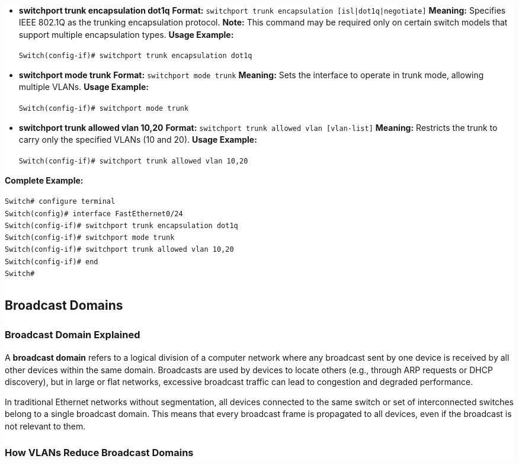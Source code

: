 * **switchport trunk encapsulation dot1q**
  **Format:** `switchport trunk encapsulation [isl|dot1q|negotiate]`
  **Meaning:** Specifies IEEE 802.1Q as the trunking encapsulation protocol.
  **Note:** This command may be required only on certain switch models that support multiple encapsulation types.
  **Usage Example:**

  ```
  Switch(config-if)# switchport trunk encapsulation dot1q
  ```

* **switchport mode trunk**
  **Format:** `switchport mode trunk`
  **Meaning:** Sets the interface to operate in trunk mode, allowing multiple VLANs.
  **Usage Example:**

  ```
  Switch(config-if)# switchport mode trunk
  ```

* **switchport trunk allowed vlan 10,20**
  **Format:** `switchport trunk allowed vlan [vlan-list]`
  **Meaning:** Restricts the trunk to carry only the specified VLANs (10 and 20).
  **Usage Example:**

  ```
  Switch(config-if)# switchport trunk allowed vlan 10,20
  ```

**Complete Example:**

```
Switch# configure terminal
Switch(config)# interface FastEthernet0/24
Switch(config-if)# switchport trunk encapsulation dot1q
Switch(config-if)# switchport mode trunk
Switch(config-if)# switchport trunk allowed vlan 10,20
Switch(config-if)# end
Switch#
```

## Broadcast Domains

### Broadcast Domain Explained

A **broadcast domain** refers to a logical division of a computer network where any broadcast sent by one device is received by all other devices within the same domain. Broadcasts are used by devices to locate others (e.g., through ARP requests or DHCP discovery), but in large or flat networks, excessive broadcast traffic can lead to congestion and degraded performance.

In traditional Ethernet networks without segmentation, all devices connected to the same switch or set of interconnected switches belong to a single broadcast domain. This means that every broadcast frame is propagated to all devices, even if the broadcast is not relevant to them.

### How VLANs Reduce Broadcast Domains
